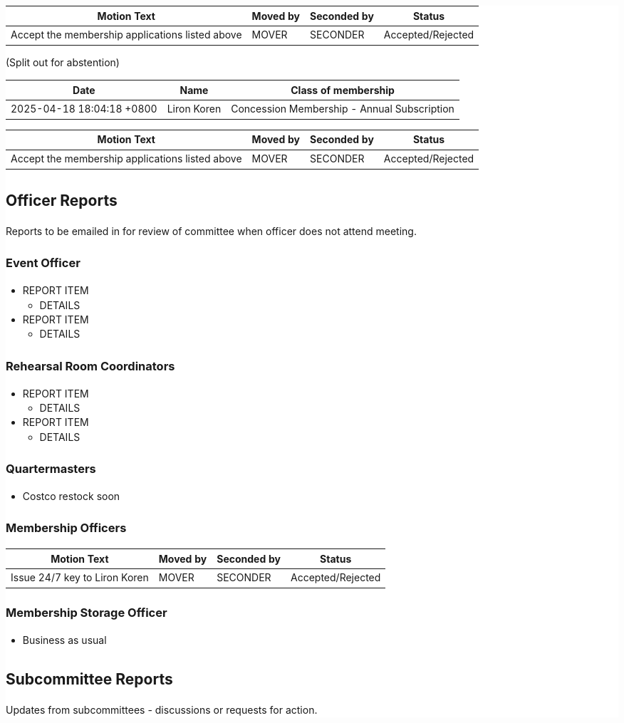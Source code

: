 | Motion Text | Moved by    | Seconded by       | Status            |
| ----------- | ----------- | ----------------- | ----------------- |
| Accept the membership applications listed above | MOVER       | SECONDER          | Accepted/Rejected |


(Split out for abstention)

| Date                      | Name                                    | Class of membership                          |
|---------------------------|-----------------------------------------|----------------------------------------------|
| 2025-04-18 18:04:18 +0800 | Liron Koren                             | Concession Membership - Annual Subscription  |


| Motion Text | Moved by    | Seconded by       | Status            |
| ----------- | ----------- | ----------------- | ----------------- |
| Accept the membership applications listed above | MOVER       | SECONDER          | Accepted/Rejected |

## Officer Reports

Reports to be emailed in for review of committee when officer does not attend meeting.

### Event Officer

* REPORT ITEM
  * DETAILS
* REPORT ITEM
  * DETAILS

### Rehearsal Room Coordinators

* REPORT ITEM
  * DETAILS
* REPORT ITEM
  * DETAILS

### Quartermasters

* Costco restock soon

### Membership Officers

| Motion Text | Moved by    | Seconded by       | Status            |
| ----------- | ----------- | ----------------- | ----------------- |
| Issue 24/7 key to Liron Koren | MOVER       | SECONDER          | Accepted/Rejected |

### Membership Storage Officer

* Business as usual

## Subcommittee Reports

Updates from subcommittees - discussions or requests for action.
